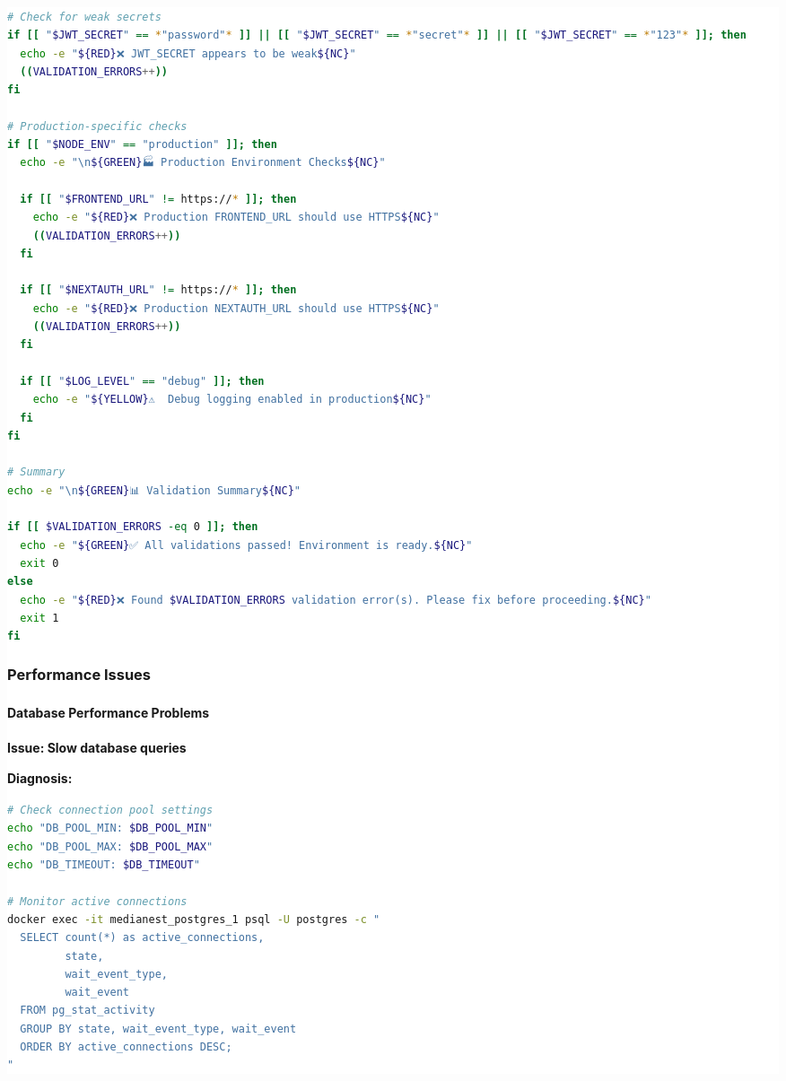 ```bash
# Check for weak secrets
if [[ "$JWT_SECRET" == *"password"* ]] || [[ "$JWT_SECRET" == *"secret"* ]] || [[ "$JWT_SECRET" == *"123"* ]]; then
  echo -e "${RED}❌ JWT_SECRET appears to be weak${NC}"
  ((VALIDATION_ERRORS++))
fi

# Production-specific checks
if [[ "$NODE_ENV" == "production" ]]; then
  echo -e "\n${GREEN}🏭 Production Environment Checks${NC}"

  if [[ "$FRONTEND_URL" != https://* ]]; then
    echo -e "${RED}❌ Production FRONTEND_URL should use HTTPS${NC}"
    ((VALIDATION_ERRORS++))
  fi

  if [[ "$NEXTAUTH_URL" != https://* ]]; then
    echo -e "${RED}❌ Production NEXTAUTH_URL should use HTTPS${NC}"
    ((VALIDATION_ERRORS++))
  fi

  if [[ "$LOG_LEVEL" == "debug" ]]; then
    echo -e "${YELLOW}⚠️  Debug logging enabled in production${NC}"
  fi
fi

# Summary
echo -e "\n${GREEN}📊 Validation Summary${NC}"

if [[ $VALIDATION_ERRORS -eq 0 ]]; then
  echo -e "${GREEN}✅ All validations passed! Environment is ready.${NC}"
  exit 0
else
  echo -e "${RED}❌ Found $VALIDATION_ERRORS validation error(s). Please fix before proceeding.${NC}"
  exit 1
fi
```

### Performance Issues

#### Database Performance Problems

**Issue: Slow database queries**

**Diagnosis:**

```bash
# Check connection pool settings
echo "DB_POOL_MIN: $DB_POOL_MIN"
echo "DB_POOL_MAX: $DB_POOL_MAX"
echo "DB_TIMEOUT: $DB_TIMEOUT"

# Monitor active connections
docker exec -it medianest_postgres_1 psql -U postgres -c "
  SELECT count(*) as active_connections,
         state,
         wait_event_type,
         wait_event
  FROM pg_stat_activity
  GROUP BY state, wait_event_type, wait_event
  ORDER BY active_connections DESC;
"
```
